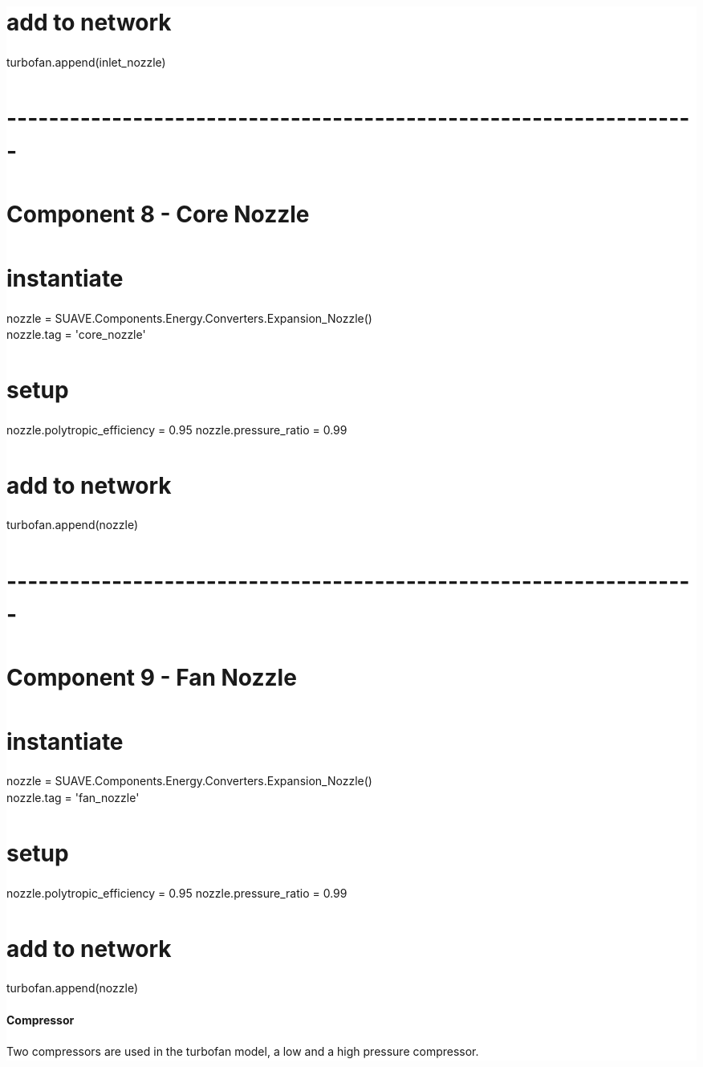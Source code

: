 # add to network
turbofan.append(inlet_nozzle)

# ------------------------------------------------------------------
#  Component 8 - Core Nozzle

# instantiate
nozzle = SUAVE.Components.Energy.Converters.Expansion_Nozzle()   
nozzle.tag = 'core_nozzle'

# setup
nozzle.polytropic_efficiency = 0.95
nozzle.pressure_ratio        = 0.99    

# add to network
turbofan.append(nozzle)

# ------------------------------------------------------------------
#  Component 9 - Fan Nozzle

# instantiate
nozzle = SUAVE.Components.Energy.Converters.Expansion_Nozzle()   
nozzle.tag = 'fan_nozzle'

# setup
nozzle.polytropic_efficiency = 0.95
nozzle.pressure_ratio        = 0.99    

# add to network
turbofan.append(nozzle)
</code></pre>

#### Compressor

Two compressors are used in the turbofan model, a low and a high pressure compressor.
